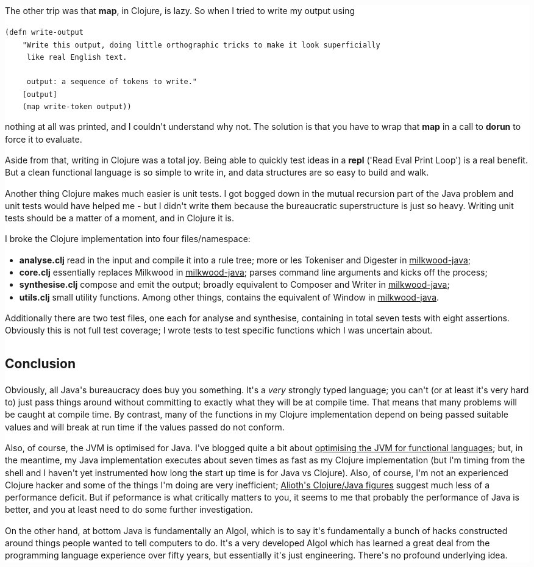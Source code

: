 The other trip was that **map**, in Clojure, is lazy. So when I tried to write my output using

    (defn write-output
        "Write this output, doing little orthographic tricks to make it look superficially
         like real English text.
 
         output: a sequence of tokens to write."
        [output]
        (map write-token output))

nothing at all was printed, and I couldn't understand why not. The solution is that you have to wrap that **map** in a call to **dorun** to force it to evaluate.

Aside from that, writing in Clojure was a total joy. Being able to quickly test ideas in a **repl** ('Read Eval Print Loop') is a real benefit. But a clean functional language is so simple to write in, and data structures are so easy to build and walk.

Another thing Clojure makes much easier is unit tests. I got bogged down in the mutual recursion part of the Java problem and unit tests would have helped me - but I didn't write them because the bureaucratic superstructure is just so heavy. Writing unit tests should be a matter of a moment, and in Clojure it is. 

I broke the Clojure implementation into four files/namespace:

* **analyse.clj** read in the input and compile it into a rule tree; more or les Tokeniser and Digester in [milkwood-java][];
* **core.clj** essentially replaces Milkwood in [milkwood-java][]; parses command line arguments and kicks off the process;
* **synthesise.clj** compose and emit the output; broadly equivalent to Composer and Writer in [milkwood-java][];
* **utils.clj** small utility functions. Among other things, contains the equivalent of Window in [milkwood-java][].

Additionally there are two test files, one each for analyse and synthesise, containing in total seven tests with eight assertions. Obviously this is not full test coverage; I wrote tests to test specific functions which I was uncertain about.

## Conclusion

Obviously, all Java's bureaucracy does buy you something. It's a *very* strongly typed language; you can't (or at least it's very hard to) just pass things around without committing to exactly what they will be at compile time. That means that many problems will be caught at compile time. By contrast, many of the functions in my Clojure implementation depend on being passed suitable values and will break at run time if the values passed do not conform. 

Also, of course, the JVM is optimised for Java. I've blogged quite a bit about [optimising the JVM for functional languages][]; but, in the meantime, my Java implementation executes about seven times as fast as my Clojure implementation (but I'm timing from the shell and I haven't yet instrumented how long the start up time is for Java vs Clojure). Also, of course, I'm not an experienced Clojure hacker and some of the things I'm doing are very inefficient; [Alioth's Clojure/Java figures][] suggest much less of a performance deficit. But if peformance is what critically matters to you, it seems to me that probably the performance of Java is better, and you at least need to do some further investigation.

On the other hand, at bottom Java is fundamentally an Algol, which is to say it's fundamentally a bunch of hacks constructed around things people wanted to tell computers to do. It's a very developed Algol which has learned a great deal from the programming language experience over fifty years, but essentially it's just engineering. There's no profound underlying idea.


[problem]: http://codekata.pragprog.com/2007/01/kata_fourteen_t.html "The problem specification"
[LightTable]: http://www.lighttable.com/ "The IDE of the future?"
[milkwood-java]: https://github.com/simon-brooke/milkwood-java "Milkwood in Java"
[milkwood-clj]: https://github.com/simon-brooke/milkwood-clj "Milkwood in Clojure"
[optimising the JVM for functional languages]: http://blog.journeyman.cc/search/label/Memory%20management "Essays on memory management"
[Alioth's Clojure/Java figures]: http://benchmarksgame.alioth.debian.org/u64q/clojure.php "Computer Language Benchmarks Game"